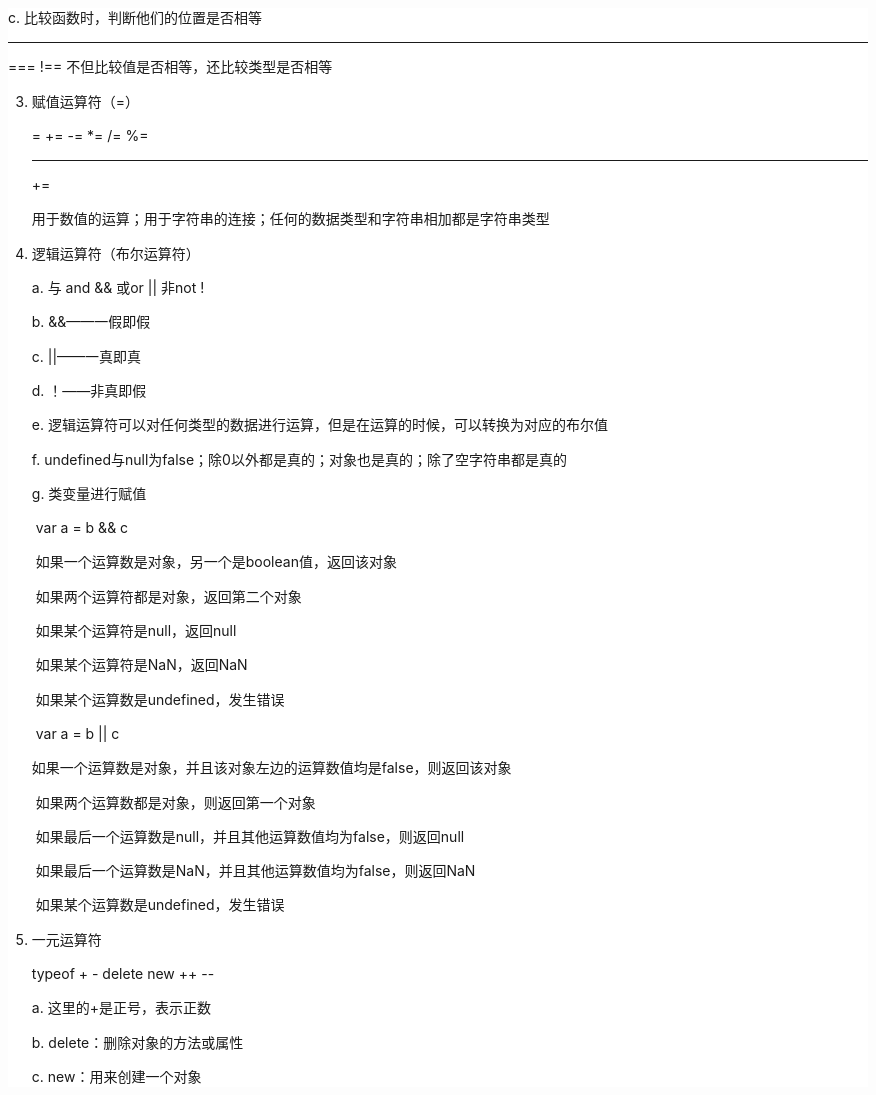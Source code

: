    c. 比较函数时，判断他们的位置是否相等

   ------

   ===	!==	不但比较值是否相等，还比较类型是否相等

3. 赋值运算符（=）

   =	+=	-=	*=	/=	%=

   -----

   +=

   用于数值的运算；用于字符串的连接；任何的数据类型和字符串相加都是字符串类型

4. 逻辑运算符（布尔运算符）

   a. 与 and &&	或or ||	非not !

   b. &&——一假即假

   c. ||——一真即真

   d. ！——非真即假

   e. 逻辑运算符可以对任何类型的数据进行运算，但是在运算的时候，可以转换为对应的布尔值

   f. undefined与null为false；除0以外都是真的；对象也是真的；除了空字符串都是真的

   g. 类变量进行赋值

   ​		var a = b && c

   ​		如果一个运算数是对象，另一个是boolean值，返回该对象

   ​		如果两个运算符都是对象，返回第二个对象

   ​		如果某个运算符是null，返回null

   ​		如果某个运算符是NaN，返回NaN

   ​		如果某个运算数是undefined，发生错误

   ​		var a = b || c

   ​		如果一个运算数是对象，并且该对象左边的运算数值均是false，则返回该对象

   ​		如果两个运算数都是对象，则返回第一个对象

   ​		如果最后一个运算数是null，并且其他运算数值均为false，则返回null

   ​		如果最后一个运算数是NaN，并且其他运算数值均为false，则返回NaN

   ​		如果某个运算数是undefined，发生错误

5. 一元运算符

   typeof	+	-	delete	new	++	--

   a. 这里的+是正号，表示正数

   b. delete：删除对象的方法或属性

   c. new：用来创建一个对象

